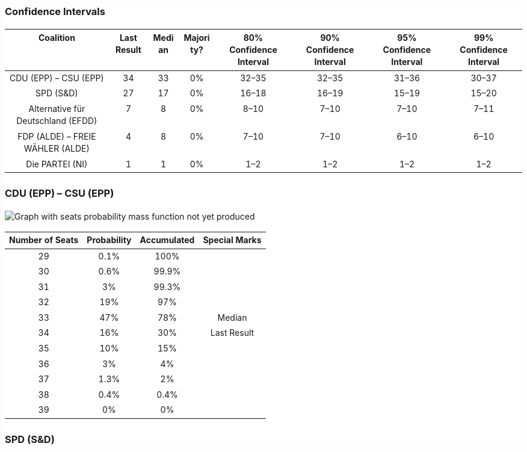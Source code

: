 ### Confidence Intervals

| Coalition | Last Result | Median | Majority? | 80% Confidence Interval | 90% Confidence Interval | 95% Confidence Interval | 99% Confidence Interval |
|:---------:|:-----------:|:------:|:---------:|:-----------------------:|:-----------------------:|:-----------------------:|:-----------------------:|
| CDU (EPP) – CSU (EPP) | 34 | 33 | 0% | 32–35 | 32–35 | 31–36 | 30–37 |
| SPD (S&D) | 27 | 17 | 0% | 16–18 | 16–19 | 15–19 | 15–20 |
| Alternative für Deutschland (EFDD) | 7 | 8 | 0% | 8–10 | 7–10 | 7–10 | 7–11 |
| FDP (ALDE) – FREIE WÄHLER (ALDE) | 4 | 8 | 0% | 7–10 | 7–10 | 6–10 | 6–10 |
| Die PARTEI (NI) | 1 | 1 | 0% | 1–2 | 1–2 | 1–2 | 1–2 |

### CDU (EPP) – CSU (EPP)

![Graph with seats probability mass function not yet produced](2019-03-14-ForschungsgruppeWahlen-coalitions-seats-pmf-cdu–csu.png "Seats Probability Mass Function")

| Number of Seats | Probability | Accumulated | Special Marks |
|:---------------:|:-----------:|:-----------:|:-------------:|
| 29 | 0.1% | 100% |  |
| 30 | 0.6% | 99.9% |  |
| 31 | 3% | 99.3% |  |
| 32 | 19% | 97% |  |
| 33 | 47% | 78% | Median |
| 34 | 16% | 30% | Last Result |
| 35 | 10% | 15% |  |
| 36 | 3% | 4% |  |
| 37 | 1.3% | 2% |  |
| 38 | 0.4% | 0.4% |  |
| 39 | 0% | 0% |  |

### SPD (S&D)

